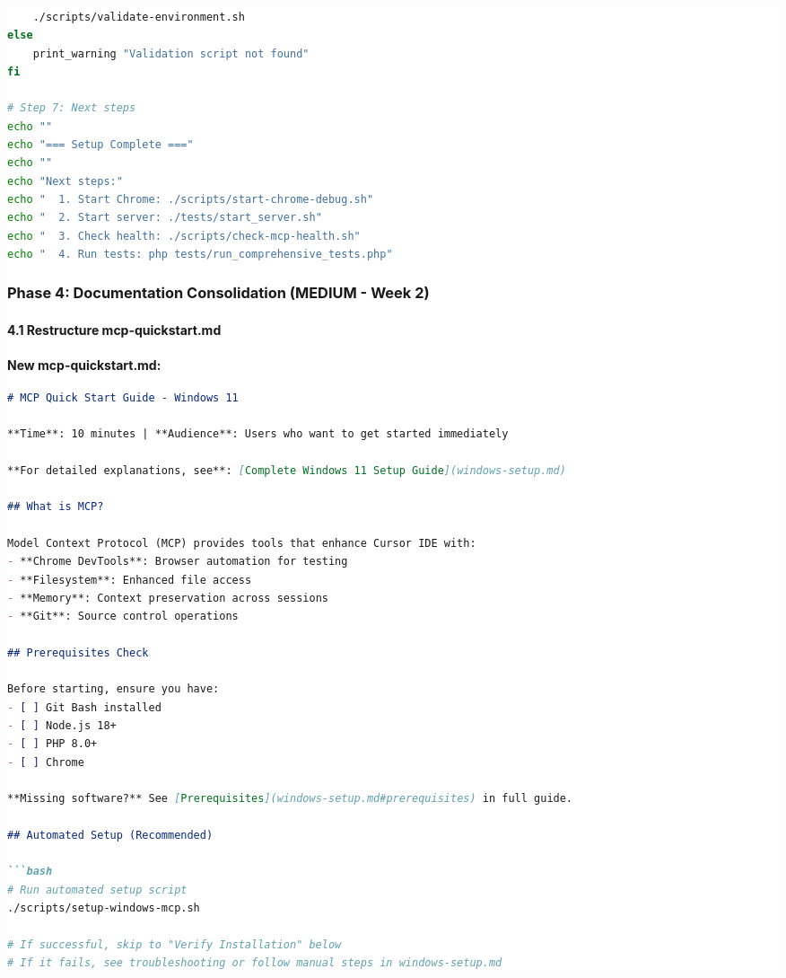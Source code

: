```bash
    ./scripts/validate-environment.sh
else
    print_warning "Validation script not found"
fi

# Step 7: Next steps
echo ""
echo "=== Setup Complete ==="
echo ""
echo "Next steps:"
echo "  1. Start Chrome: ./scripts/start-chrome-debug.sh"
echo "  2. Start server: ./tests/start_server.sh"
echo "  3. Check health: ./scripts/check-mcp-health.sh"
echo "  4. Run tests: php tests/run_comprehensive_tests.php"
```

### **Phase 4: Documentation Consolidation (MEDIUM - Week 2)**

#### **4.1 Restructure mcp-quickstart.md**

**New mcp-quickstart.md:**
```markdown
# MCP Quick Start Guide - Windows 11

**Time**: 10 minutes | **Audience**: Users who want to get started immediately

**For detailed explanations, see**: [Complete Windows 11 Setup Guide](windows-setup.md)

## What is MCP?

Model Context Protocol (MCP) provides tools that enhance Cursor IDE with:
- **Chrome DevTools**: Browser automation for testing
- **Filesystem**: Enhanced file access
- **Memory**: Context preservation across sessions
- **Git**: Source control operations

## Prerequisites Check

Before starting, ensure you have:
- [ ] Git Bash installed
- [ ] Node.js 18+
- [ ] PHP 8.0+
- [ ] Chrome

**Missing software?** See [Prerequisites](windows-setup.md#prerequisites) in full guide.

## Automated Setup (Recommended)

```bash
# Run automated setup script
./scripts/setup-windows-mcp.sh

# If successful, skip to "Verify Installation" below
# If it fails, see troubleshooting or follow manual steps in windows-setup.md
```
